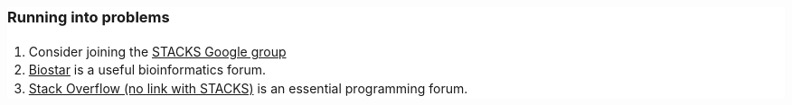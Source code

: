 ### Running into problems

1. Consider joining the [STACKS Google
   group](https://groups.google.com/forum/#!forum/stacks-users)
1. [Biostar](https://www.biostars.org) is a useful bioinformatics forum.
1. [Stack Overflow (no link with STACKS)](https://stackoverflow.com/) is an essential programming forum.
